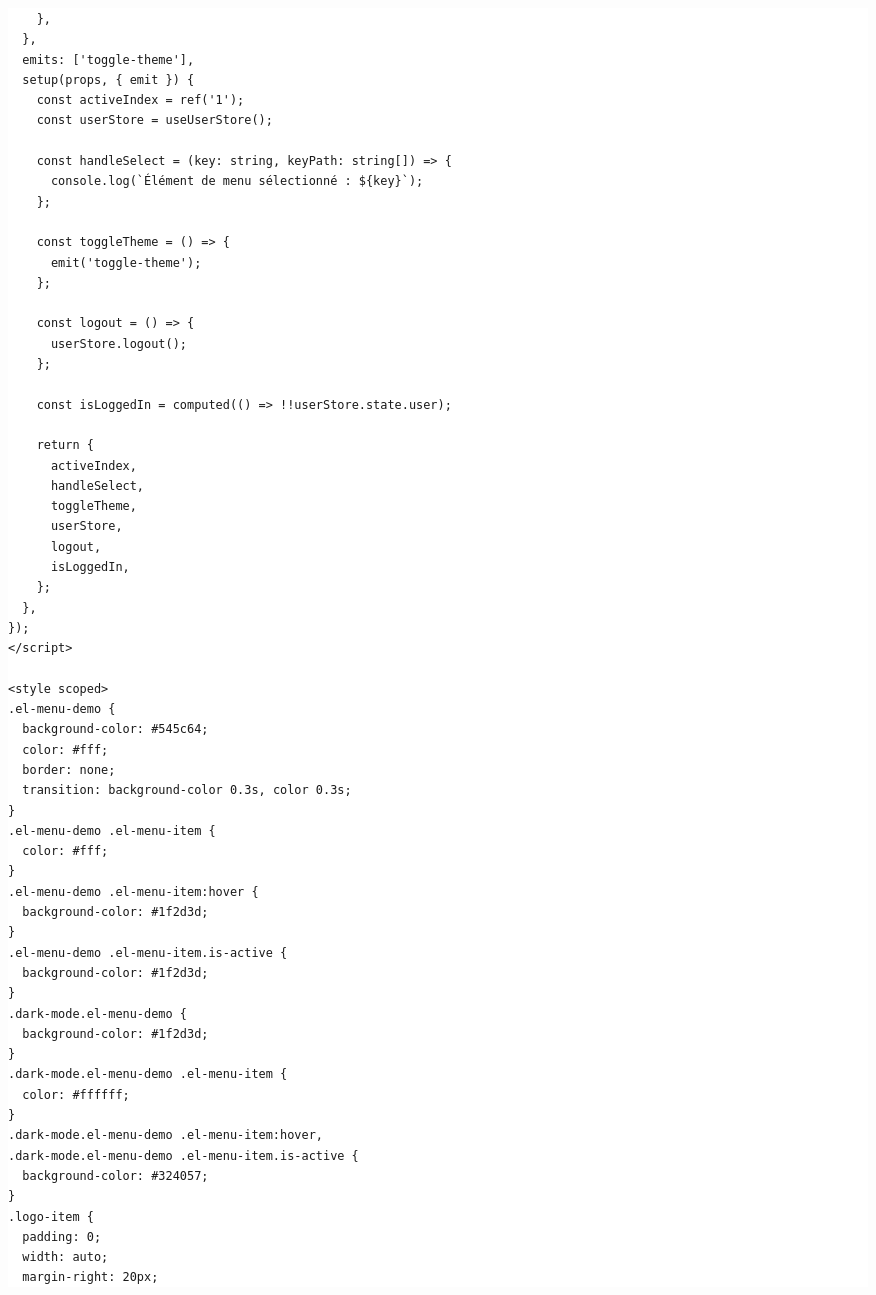 ```vue
    },
  },
  emits: ['toggle-theme'],
  setup(props, { emit }) {
    const activeIndex = ref('1');
    const userStore = useUserStore();

    const handleSelect = (key: string, keyPath: string[]) => {
      console.log(`Élément de menu sélectionné : ${key}`);
    };

    const toggleTheme = () => {
      emit('toggle-theme');
    };

    const logout = () => {
      userStore.logout();
    };

    const isLoggedIn = computed(() => !!userStore.state.user);

    return {
      activeIndex,
      handleSelect,
      toggleTheme,
      userStore,
      logout,
      isLoggedIn,
    };
  },
});
</script>

<style scoped>
.el-menu-demo {
  background-color: #545c64;
  color: #fff;
  border: none;
  transition: background-color 0.3s, color 0.3s;
}
.el-menu-demo .el-menu-item {
  color: #fff;
}
.el-menu-demo .el-menu-item:hover {
  background-color: #1f2d3d;
}
.el-menu-demo .el-menu-item.is-active {
  background-color: #1f2d3d;
}
.dark-mode.el-menu-demo {
  background-color: #1f2d3d;
}
.dark-mode.el-menu-demo .el-menu-item {
  color: #ffffff;
}
.dark-mode.el-menu-demo .el-menu-item:hover,
.dark-mode.el-menu-demo .el-menu-item.is-active {
  background-color: #324057;
}
.logo-item {
  padding: 0;
  width: auto;
  margin-right: 20px;
```